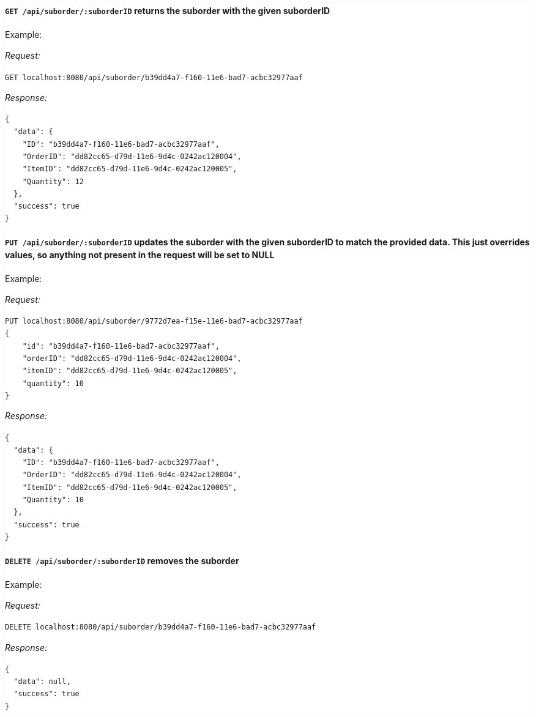 #### `GET /api/suborder/:suborderID` returns the suborder with the given suborderID

Example:

*Request:*
```
GET localhost:8080/api/suborder/b39dd4a7-f160-11e6-bad7-acbc32977aaf
```

*Response:*
```
{
  "data": {
    "ID": "b39dd4a7-f160-11e6-bad7-acbc32977aaf",
    "OrderID": "dd82cc65-d79d-11e6-9d4c-0242ac120004",
    "ItemID": "dd82cc65-d79d-11e6-9d4c-0242ac120005",
    "Quantity": 12
  },
  "success": true
}
```
#### `PUT /api/suborder/:suborderID` updates the suborder with the given suborderID to match the provided data. This just overrides values, so anything not present in the request will be set to NULL

Example:

*Request:*
```
PUT localhost:8080/api/suborder/9772d7ea-f15e-11e6-bad7-acbc32977aaf
{
    "id": "b39dd4a7-f160-11e6-bad7-acbc32977aaf",
    "orderID": "dd82cc65-d79d-11e6-9d4c-0242ac120004",
    "itemID": "dd82cc65-d79d-11e6-9d4c-0242ac120005",
    "quantity": 10
}
```
*Response:*
```
{
  "data": {
    "ID": "b39dd4a7-f160-11e6-bad7-acbc32977aaf",
    "OrderID": "dd82cc65-d79d-11e6-9d4c-0242ac120004",
    "ItemID": "dd82cc65-d79d-11e6-9d4c-0242ac120005",
    "Quantity": 10
  },
  "success": true
}
```
#### `DELETE /api/suborder/:suborderID` removes the suborder

Example:

*Request:*
```
DELETE localhost:8080/api/suborder/b39dd4a7-f160-11e6-bad7-acbc32977aaf
```

*Response:*
```
{
  "data": null,
  "success": true
}
```
